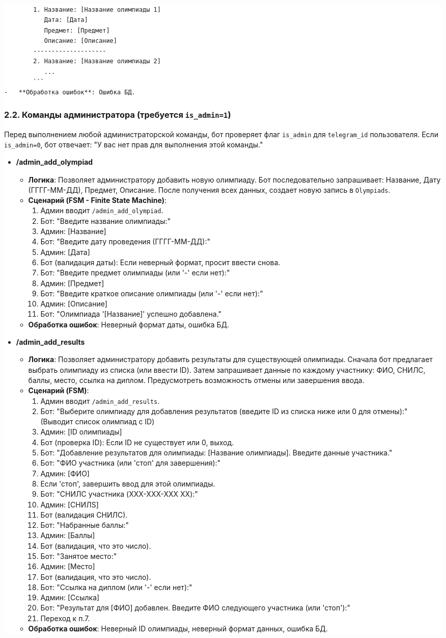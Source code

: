            1. Название: [Название олимпиады 1]
               Дата: [Дата]
               Предмет: [Предмет]
               Описание: [Описание]
            --------------------
            2. Название: [Название олимпиады 2]
               ...
            ```
    -   **Обработка ошибок**: Ошибка БД.

### 2.2. Команды администратора (требуется `is_admin=1`)

Перед выполнением любой администраторской команды, бот проверяет флаг `is_admin` для `telegram_id` пользователя. Если `is_admin=0`, бот отвечает: "У вас нет прав для выполнения этой команды."

-   **/admin_add_olympiad**
    -   **Логика**: Позволяет администратору добавить новую олимпиаду. Бот последовательно запрашивает: Название, Дату (ГГГГ-ММ-ДД), Предмет, Описание. После получения всех данных, создает новую запись в `Olympiads`.
    -   **Сценарий (FSM - Finite State Machine)**:
        1.  Админ вводит `/admin_add_olympiad`.
        2.  Бот: "Введите название олимпиады:"
        3.  Админ: [Название]
        4.  Бот: "Введите дату проведения (ГГГГ-ММ-ДД):"
        5.  Админ: [Дата]
        6.  Бот (валидация даты): Если неверный формат, просит ввести снова.
        7.  Бот: "Введите предмет олимпиады (или '-' если нет):"
        8.  Админ: [Предмет]
        9.  Бот: "Введите краткое описание олимпиады (или '-' если нет):"
        10. Админ: [Описание]
        11. Бот: "Олимпиада '[Название]' успешно добавлена."
    -   **Обработка ошибок**: Неверный формат даты, ошибка БД.

-   **/admin_add_results**
    -   **Логика**: Позволяет администратору добавить результаты для существующей олимпиады. Сначала бот предлагает выбрать олимпиаду из списка (или ввести ID). Затем запрашивает данные по каждому участнику: ФИО, СНИЛС, баллы, место, ссылка на диплом. Предусмотреть возможность отмены или завершения ввода.
    -   **Сценарий (FSM)**:
        1.  Админ вводит `/admin_add_results`.
        2.  Бот: "Выберите олимпиаду для добавления результатов (введите ID из списка ниже или 0 для отмены):"
            (Выводит список олимпиад с ID)
        3.  Админ: [ID олимпиады]
        4.  Бот (проверка ID): Если ID не существует или 0, выход.
        5.  Бот: "Добавление результатов для олимпиады: [Название олимпиады]. Введите данные участника."
        6.  Бот: "ФИО участника (или 'стоп' для завершения):"
        7.  Админ: [ФИО]
        8.  Если 'стоп', завершить ввод для этой олимпиады.
        9.  Бот: "СНИЛС участника (XXX-XXX-XXX XX):"
        10. Админ: [СНИЛS]
        11. Бот (валидация СНИЛС).
        12. Бот: "Набранные баллы:"
        13. Админ: [Баллы]
        14. Бот (валидация, что это число).
        15. Бот: "Занятое место:"
        16. Админ: [Место]
        17. Бот (валидация, что это число).
        18. Бот: "Ссылка на диплом (или '-' если нет):"
        19. Админ: [Ссылка]
        20. Бот: "Результат для [ФИО] добавлен. Введите ФИО следующего участника (или 'стоп'):"
        21. Переход к п.7.
    -   **Обработка ошибок**: Неверный ID олимпиады, неверный формат данных, ошибка БД.